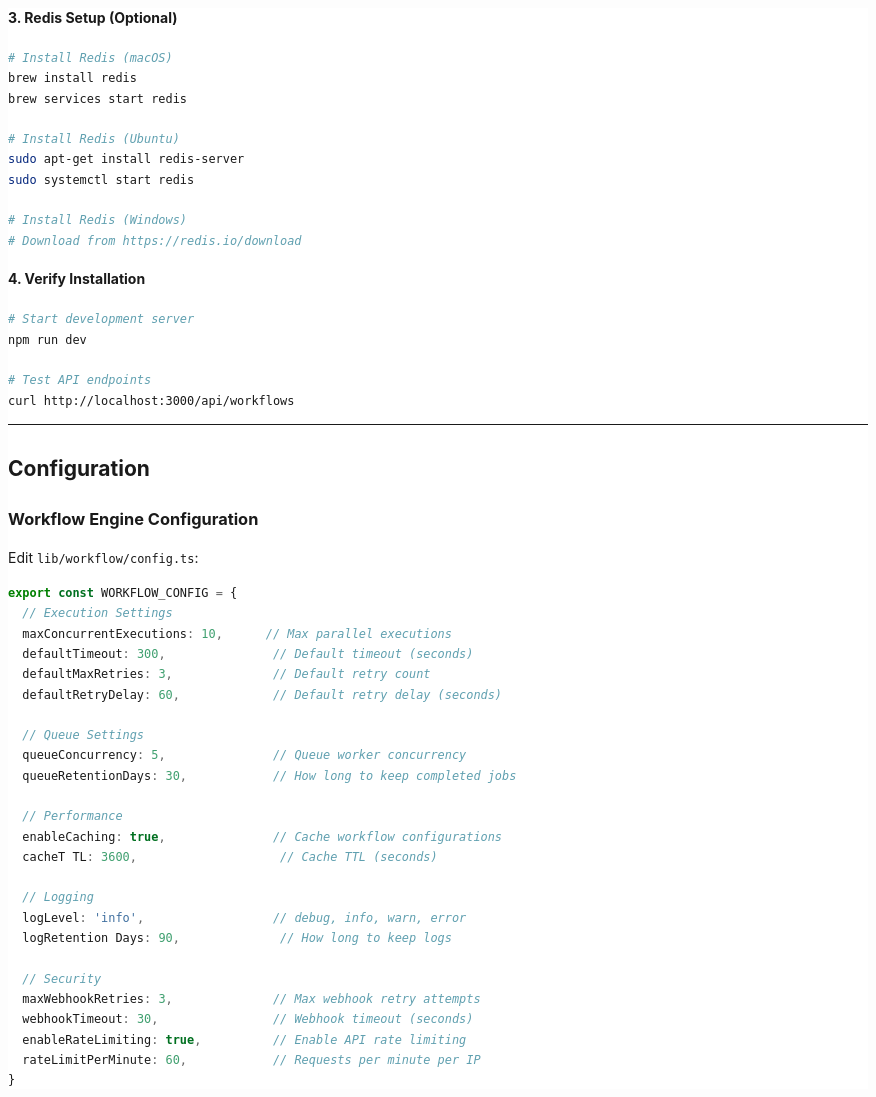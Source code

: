 #### 3. Redis Setup (Optional)

```bash
# Install Redis (macOS)
brew install redis
brew services start redis

# Install Redis (Ubuntu)
sudo apt-get install redis-server
sudo systemctl start redis

# Install Redis (Windows)
# Download from https://redis.io/download
```

#### 4. Verify Installation

```bash
# Start development server
npm run dev

# Test API endpoints
curl http://localhost:3000/api/workflows
```

---

## Configuration

### Workflow Engine Configuration

Edit `lib/workflow/config.ts`:

```typescript
export const WORKFLOW_CONFIG = {
  // Execution Settings
  maxConcurrentExecutions: 10,      // Max parallel executions
  defaultTimeout: 300,               // Default timeout (seconds)
  defaultMaxRetries: 3,              // Default retry count
  defaultRetryDelay: 60,             // Default retry delay (seconds)
  
  // Queue Settings
  queueConcurrency: 5,               // Queue worker concurrency
  queueRetentionDays: 30,            // How long to keep completed jobs
  
  // Performance
  enableCaching: true,               // Cache workflow configurations
  cacheT TL: 3600,                    // Cache TTL (seconds)
  
  // Logging
  logLevel: 'info',                  // debug, info, warn, error
  logRetention Days: 90,              // How long to keep logs
  
  // Security
  maxWebhookRetries: 3,              // Max webhook retry attempts
  webhookTimeout: 30,                // Webhook timeout (seconds)
  enableRateLimiting: true,          // Enable API rate limiting
  rateLimitPerMinute: 60,            // Requests per minute per IP
}
```
